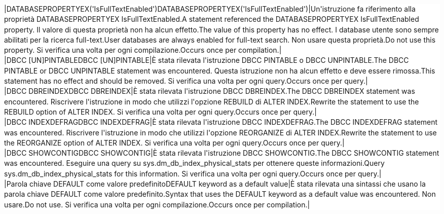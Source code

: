 |<span data-ttu-id="47c09-196">DATABASEPROPERTYEX('IsFullTextEnabled')</span><span class="sxs-lookup"><span data-stu-id="47c09-196">DATABASEPROPERTYEX('IsFullTextEnabled')</span></span>|<span data-ttu-id="47c09-197">Un'istruzione fa riferimento alla proprietà DATABASEPROPERTYEX IsFullTextEnabled.</span><span class="sxs-lookup"><span data-stu-id="47c09-197">A statement referenced the DATABASEPROPERTYEX IsFullTextEnabled property.</span></span> <span data-ttu-id="47c09-198">Il valore di questa proprietà non ha alcun effetto.</span><span class="sxs-lookup"><span data-stu-id="47c09-198">The value of this property has no effect.</span></span> <span data-ttu-id="47c09-199">I database utente sono sempre abilitati per la ricerca full-text.</span><span class="sxs-lookup"><span data-stu-id="47c09-199">User databases are always enabled for full-text search.</span></span> <span data-ttu-id="47c09-200">Non usare questa proprietà.</span><span class="sxs-lookup"><span data-stu-id="47c09-200">Do not use this property.</span></span> <span data-ttu-id="47c09-201">Si verifica una volta per ogni compilazione.</span><span class="sxs-lookup"><span data-stu-id="47c09-201">Occurs once per compilation.</span></span>|  
|<span data-ttu-id="47c09-202">DBCC [UN]PINTABLE</span><span class="sxs-lookup"><span data-stu-id="47c09-202">DBCC [UN]PINTABLE</span></span>|<span data-ttu-id="47c09-203">È stata rilevata l'istruzione DBCC PINTABLE o DBCC UNPINTABLE.</span><span class="sxs-lookup"><span data-stu-id="47c09-203">The DBCC PINTABLE or DBCC UNPINTABLE statement was encountered.</span></span> <span data-ttu-id="47c09-204">Questa istruzione non ha alcun effetto e deve essere rimossa.</span><span class="sxs-lookup"><span data-stu-id="47c09-204">This statement has no effect and should be removed.</span></span> <span data-ttu-id="47c09-205">Si verifica una volta per ogni query.</span><span class="sxs-lookup"><span data-stu-id="47c09-205">Occurs once per query.</span></span>|  
|<span data-ttu-id="47c09-206">DBCC DBREINDEX</span><span class="sxs-lookup"><span data-stu-id="47c09-206">DBCC DBREINDEX</span></span>|<span data-ttu-id="47c09-207">È stata rilevata l'istruzione DBCC DBREINDEX.</span><span class="sxs-lookup"><span data-stu-id="47c09-207">The DBCC DBREINDEX statement was encountered.</span></span> <span data-ttu-id="47c09-208">Riscrivere l'istruzione in modo che utilizzi l'opzione REBUILD di ALTER INDEX.</span><span class="sxs-lookup"><span data-stu-id="47c09-208">Rewrite the statement to use the REBUILD option of ALTER INDEX.</span></span> <span data-ttu-id="47c09-209">Si verifica una volta per ogni query.</span><span class="sxs-lookup"><span data-stu-id="47c09-209">Occurs once per query.</span></span>|  
|<span data-ttu-id="47c09-210">DBCC INDEXDEFRAG</span><span class="sxs-lookup"><span data-stu-id="47c09-210">DBCC INDEXDEFRAG</span></span>|<span data-ttu-id="47c09-211">È stata rilevata l'istruzione DBCC INDEXDEFRAG.</span><span class="sxs-lookup"><span data-stu-id="47c09-211">The DBCC INDEXDEFRAG statement was encountered.</span></span> <span data-ttu-id="47c09-212">Riscrivere l'istruzione in modo che utilizzi l'opzione REORGANIZE di ALTER INDEX.</span><span class="sxs-lookup"><span data-stu-id="47c09-212">Rewrite the statement to use the REORGANIZE option of ALTER INDEX.</span></span> <span data-ttu-id="47c09-213">Si verifica una volta per ogni query.</span><span class="sxs-lookup"><span data-stu-id="47c09-213">Occurs once per query.</span></span>|  
|<span data-ttu-id="47c09-214">DBCC SHOWCONTIG</span><span class="sxs-lookup"><span data-stu-id="47c09-214">DBCC SHOWCONTIG</span></span>|<span data-ttu-id="47c09-215">È stata rilevata l'istruzione DBCC SHOWCONTIG.</span><span class="sxs-lookup"><span data-stu-id="47c09-215">The DBCC SHOWCONTIG statement was encountered.</span></span> <span data-ttu-id="47c09-216">Eseguire una query su sys.dm_db_index_physical_stats per ottenere queste informazioni.</span><span class="sxs-lookup"><span data-stu-id="47c09-216">Query sys.dm_db_index_physical_stats for this information.</span></span> <span data-ttu-id="47c09-217">Si verifica una volta per ogni query.</span><span class="sxs-lookup"><span data-stu-id="47c09-217">Occurs once per query.</span></span>|  
|<span data-ttu-id="47c09-218">Parola chiave DEFAULT come valore predefinito</span><span class="sxs-lookup"><span data-stu-id="47c09-218">DEFAULT keyword as a default value</span></span>|<span data-ttu-id="47c09-219">È stata rilevata una sintassi che usano la parola chiave DEFAULT come valore predefinito.</span><span class="sxs-lookup"><span data-stu-id="47c09-219">Syntax that uses the DEFAULT keyword as a default value was encountered.</span></span> <span data-ttu-id="47c09-220">Non usare.</span><span class="sxs-lookup"><span data-stu-id="47c09-220">Do not use.</span></span> <span data-ttu-id="47c09-221">Si verifica una volta per ogni compilazione.</span><span class="sxs-lookup"><span data-stu-id="47c09-221">Occurs once per compilation.</span></span>|  